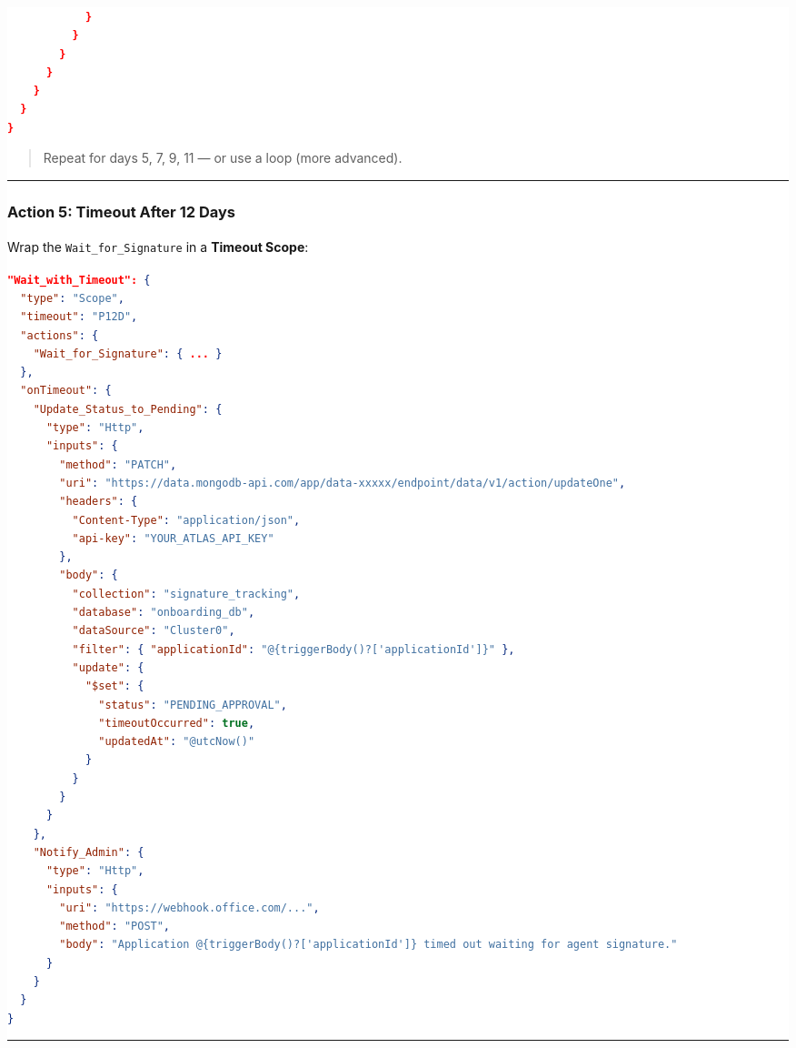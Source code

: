 ```json
            }
          }
        }
      }
    }
  }
}
```

> Repeat for days 5, 7, 9, 11 — or use a loop (more advanced).

---

### Action 5: Timeout After 12 Days

Wrap the `Wait_for_Signature` in a **Timeout Scope**:

```json
"Wait_with_Timeout": {
  "type": "Scope",
  "timeout": "P12D",
  "actions": {
    "Wait_for_Signature": { ... }
  },
  "onTimeout": {
    "Update_Status_to_Pending": {
      "type": "Http",
      "inputs": {
        "method": "PATCH",
        "uri": "https://data.mongodb-api.com/app/data-xxxxx/endpoint/data/v1/action/updateOne",
        "headers": {
          "Content-Type": "application/json",
          "api-key": "YOUR_ATLAS_API_KEY"
        },
        "body": {
          "collection": "signature_tracking",
          "database": "onboarding_db",
          "dataSource": "Cluster0",
          "filter": { "applicationId": "@{triggerBody()?['applicationId']}" },
          "update": {
            "$set": {
              "status": "PENDING_APPROVAL",
              "timeoutOccurred": true,
              "updatedAt": "@utcNow()"
            }
          }
        }
      }
    },
    "Notify_Admin": {
      "type": "Http",
      "inputs": {
        "uri": "https://webhook.office.com/...",
        "method": "POST",
        "body": "Application @{triggerBody()?['applicationId']} timed out waiting for agent signature."
      }
    }
  }
}
```

---